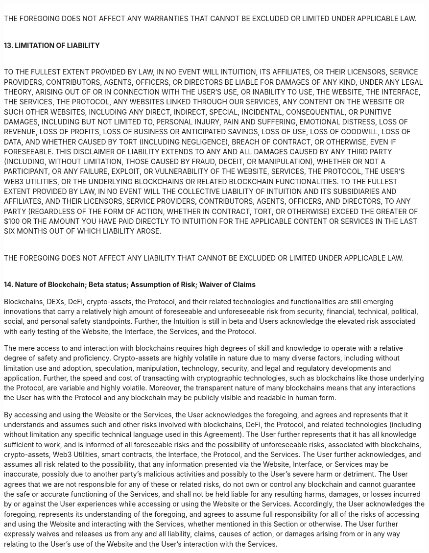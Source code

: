 \
THE FOREGOING DOES NOT AFFECT ANY WARRANTIES THAT CANNOT BE EXCLUDED OR LIMITED UNDER APPLICABLE LAW.

\
**13.  LIMITATION OF LIABILITY**

\
TO THE FULLEST EXTENT PROVIDED BY LAW, IN NO EVENT WILL INTUITION, ITS AFFILIATES, OR THEIR LICENSORS, SERVICE PROVIDERS, CONTRIBUTORS, AGENTS, OFFICERS, OR DIRECTORS BE LIABLE FOR DAMAGES OF ANY KIND, UNDER ANY LEGAL THEORY, ARISING OUT OF OR IN CONNECTION WITH THE USER’S USE, OR INABILITY TO USE, THE WEBSITE, THE INTERFACE, THE SERVICES, THE PROTOCOL, ANY WEBSITES LINKED THROUGH OUR SERVICES, ANY CONTENT ON THE WEBSITE OR SUCH OTHER WEBSITES, INCLUDING ANY DIRECT, INDIRECT, SPECIAL, INCIDENTAL, CONSEQUENTIAL, OR PUNITIVE DAMAGES, INCLUDING BUT NOT LIMITED TO, PERSONAL INJURY, PAIN AND SUFFERING, EMOTIONAL DISTRESS, LOSS OF REVENUE, LOSS OF PROFITS, LOSS OF BUSINESS OR ANTICIPATED SAVINGS, LOSS OF USE, LOSS OF GOODWILL, LOSS OF DATA, AND WHETHER CAUSED BY TORT (INCLUDING NEGLIGENCE), BREACH OF CONTRACT, OR OTHERWISE, EVEN IF FORESEEABLE. THIS DISCLAIMER OF LIABILITY EXTENDS TO ANY AND ALL DAMAGES CAUSED BY ANY THIRD PARTY (INCLUDING, WITHOUT LIMITATION, THOSE CAUSED BY FRAUD, DECEIT, OR MANIPULATION), WHETHER OR NOT A PARTICIPANT, OR ANY FAILURE, EXPLOIT, OR VULNERABILITY OF THE WEBSITE, SERVICES, THE PROTOCOL, THE USER’S WEB3 UTILITIES, OR THE UNDERLYING BLOCKCHAINS OR RELATED BLOCKCHAIN FUNCTIONALITIES. TO THE FULLEST EXTENT PROVIDED BY LAW, IN NO EVENT WILL THE COLLECTIVE LIABILITY OF INTUITION AND ITS SUBSIDIARIES AND AFFILIATES, AND THEIR LICENSORS, SERVICE PROVIDERS, CONTRIBUTORS, AGENTS, OFFICERS, AND DIRECTORS, TO ANY PARTY (REGARDLESS OF THE FORM OF ACTION, WHETHER IN CONTRACT, TORT, OR OTHERWISE) EXCEED THE GREATER OF $100 OR THE AMOUNT YOU HAVE PAID DIRECTLY TO INTUITION FOR THE APPLICABLE CONTENT OR SERVICES IN THE LAST SIX MONTHS OUT OF WHICH LIABILITY AROSE.

\
THE FOREGOING DOES NOT AFFECT ANY LIABILITY THAT CANNOT BE EXCLUDED OR LIMITED UNDER APPLICABLE LAW.

\
**14.  Nature of Blockchain; Beta status; Assumption of Risk; Waiver of Claims**

Blockchains, DEXs, DeFi, crypto-assets, the Protocol, and their related technologies and functionalities are still emerging innovations that carry a relatively high amount of foreseeable and unforeseeable risk from security, financial, technical, political, social, and personal safety standpoints. Further, the Intuition is still in beta and Users acknowledge the elevated risk associated with early testing of the Website, the Interface, the Services, and the Protocol.

The mere access to and interaction with blockchains requires high degrees of skill and knowledge to operate with a relative degree of safety and proficiency. Crypto-assets are highly volatile in nature due to many diverse factors, including without limitation use and adoption, speculation, manipulation, technology, security, and legal and regulatory developments and application. Further, the speed and cost of transacting with cryptographic technologies, such as blockchains like those underlying the Protocol, are variable and highly volatile. Moreover, the transparent nature of many blockchains means that any interactions the User has with the Protocol and any blockchain may be publicly visible and readable in human form.

By accessing and using the Website or the Services, the User acknowledges the foregoing, and agrees and represents that it understands and assumes such and other risks involved with blockchains, DeFi, the Protocol, and related technologies (including without limitation any specific technical language used in this Agreement). The User further represents that it has all knowledge sufficient to work, and is informed of all foreseeable risks and the possibility of unforeseeable risks, associated with blockchains, crypto-assets, Web3 Utilities, smart contracts, the Interface, the Protocol, and the Services. The User further acknowledges, and assumes all risk related to the possibility, that any information presented via the Website, Interface, or Services may be inaccurate, possibly due to another party’s malicious activities and possibly to the User’s severe harm or detriment. The User agrees that we are not responsible for any of these or related risks, do not own or control any blockchain and cannot guarantee the safe or accurate functioning of the Services, and shall not be held liable for any resulting harms, damages, or losses incurred by or against the User experiences while accessing or using the Website or the Services. Accordingly, the User acknowledges the foregoing, represents its understanding of the foregoing, and agrees to assume full responsibility for all of the risks of accessing and using the Website and interacting with the Services, whether mentioned in this Section or otherwise. The User further expressly waives and releases us from any and all liability, claims, causes of action, or damages arising from or in any way relating to the User’s use of the Website and the User’s interaction with the Services.